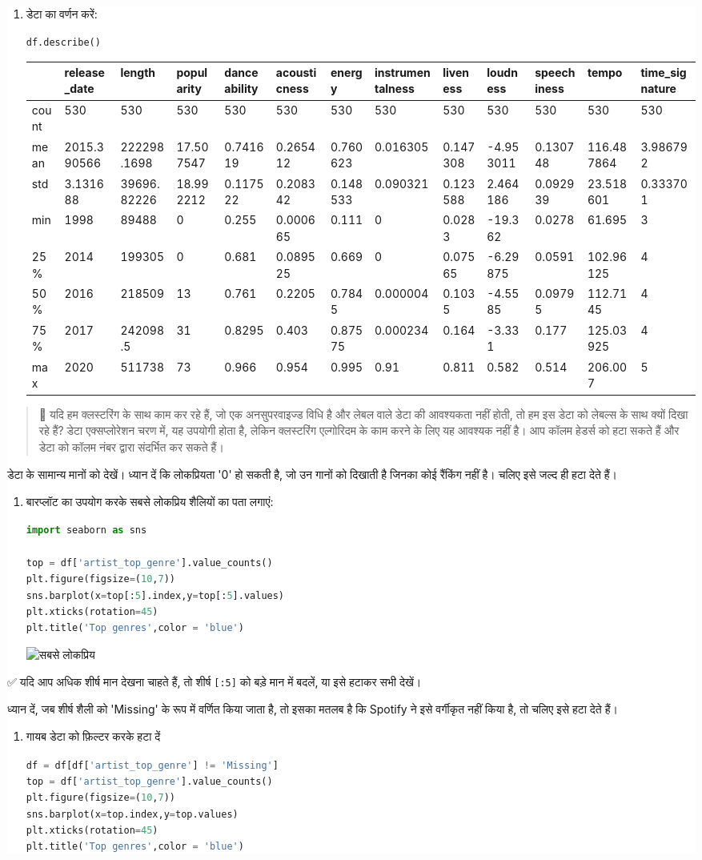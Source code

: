 1. डेटा का वर्णन करें:

    ```python
    df.describe()
    ```

    |       | release_date | length      | popularity | danceability | acousticness | energy   | instrumentalness | liveness | loudness  | speechiness | tempo      | time_signature |
    | ----- | ------------ | ----------- | ---------- | ------------ | ------------ | -------- | ---------------- | -------- | --------- | ----------- | ---------- | -------------- |
    | count | 530          | 530         | 530        | 530          | 530          | 530      | 530              | 530      | 530       | 530         | 530        | 530            |
    | mean  | 2015.390566  | 222298.1698 | 17.507547  | 0.741619     | 0.265412     | 0.760623 | 0.016305         | 0.147308 | -4.953011 | 0.130748    | 116.487864 | 3.986792       |
    | std   | 3.131688     | 39696.82226 | 18.992212  | 0.117522     | 0.208342     | 0.148533 | 0.090321         | 0.123588 | 2.464186  | 0.092939    | 23.518601  | 0.333701       |
    | min   | 1998         | 89488       | 0          | 0.255        | 0.000665     | 0.111    | 0                | 0.0283   | -19.362   | 0.0278      | 61.695     | 3              |
    | 25%   | 2014         | 199305      | 0          | 0.681        | 0.089525     | 0.669    | 0                | 0.07565  | -6.29875  | 0.0591      | 102.96125  | 4              |
    | 50%   | 2016         | 218509      | 13         | 0.761        | 0.2205       | 0.7845   | 0.000004         | 0.1035   | -4.5585   | 0.09795     | 112.7145   | 4              |
    | 75%   | 2017         | 242098.5    | 31         | 0.8295       | 0.403        | 0.87575  | 0.000234         | 0.164    | -3.331    | 0.177       | 125.03925  | 4              |
    | max   | 2020         | 511738      | 73         | 0.966        | 0.954        | 0.995    | 0.91             | 0.811    | 0.582     | 0.514       | 206.007    | 5              |

> 🤔 यदि हम क्लस्टरिंग के साथ काम कर रहे हैं, जो एक अनसुपरवाइज्ड विधि है और लेबल वाले डेटा की आवश्यकता नहीं होती, तो हम इस डेटा को लेबल्स के साथ क्यों दिखा रहे हैं? डेटा एक्सप्लोरेशन चरण में, यह उपयोगी होता है, लेकिन क्लस्टरिंग एल्गोरिदम के काम करने के लिए यह आवश्यक नहीं है। आप कॉलम हेडर्स को हटा सकते हैं और डेटा को कॉलम नंबर द्वारा संदर्भित कर सकते हैं।

डेटा के सामान्य मानों को देखें। ध्यान दें कि लोकप्रियता '0' हो सकती है, जो उन गानों को दिखाती है जिनका कोई रैंकिंग नहीं है। चलिए इसे जल्द ही हटा देते हैं।

1. बारप्लॉट का उपयोग करके सबसे लोकप्रिय शैलियों का पता लगाएं:

    ```python
    import seaborn as sns
    
    top = df['artist_top_genre'].value_counts()
    plt.figure(figsize=(10,7))
    sns.barplot(x=top[:5].index,y=top[:5].values)
    plt.xticks(rotation=45)
    plt.title('Top genres',color = 'blue')
    ```

    ![सबसे लोकप्रिय](../../../../5-Clustering/1-Visualize/images/popular.png)

✅ यदि आप अधिक शीर्ष मान देखना चाहते हैं, तो शीर्ष `[:5]` को बड़े मान में बदलें, या इसे हटाकर सभी देखें।

ध्यान दें, जब शीर्ष शैली को 'Missing' के रूप में वर्णित किया जाता है, तो इसका मतलब है कि Spotify ने इसे वर्गीकृत नहीं किया है, तो चलिए इसे हटा देते हैं।

1. गायब डेटा को फ़िल्टर करके हटा दें

    ```python
    df = df[df['artist_top_genre'] != 'Missing']
    top = df['artist_top_genre'].value_counts()
    plt.figure(figsize=(10,7))
    sns.barplot(x=top.index,y=top.values)
    plt.xticks(rotation=45)
    plt.title('Top genres',color = 'blue')
    ```
